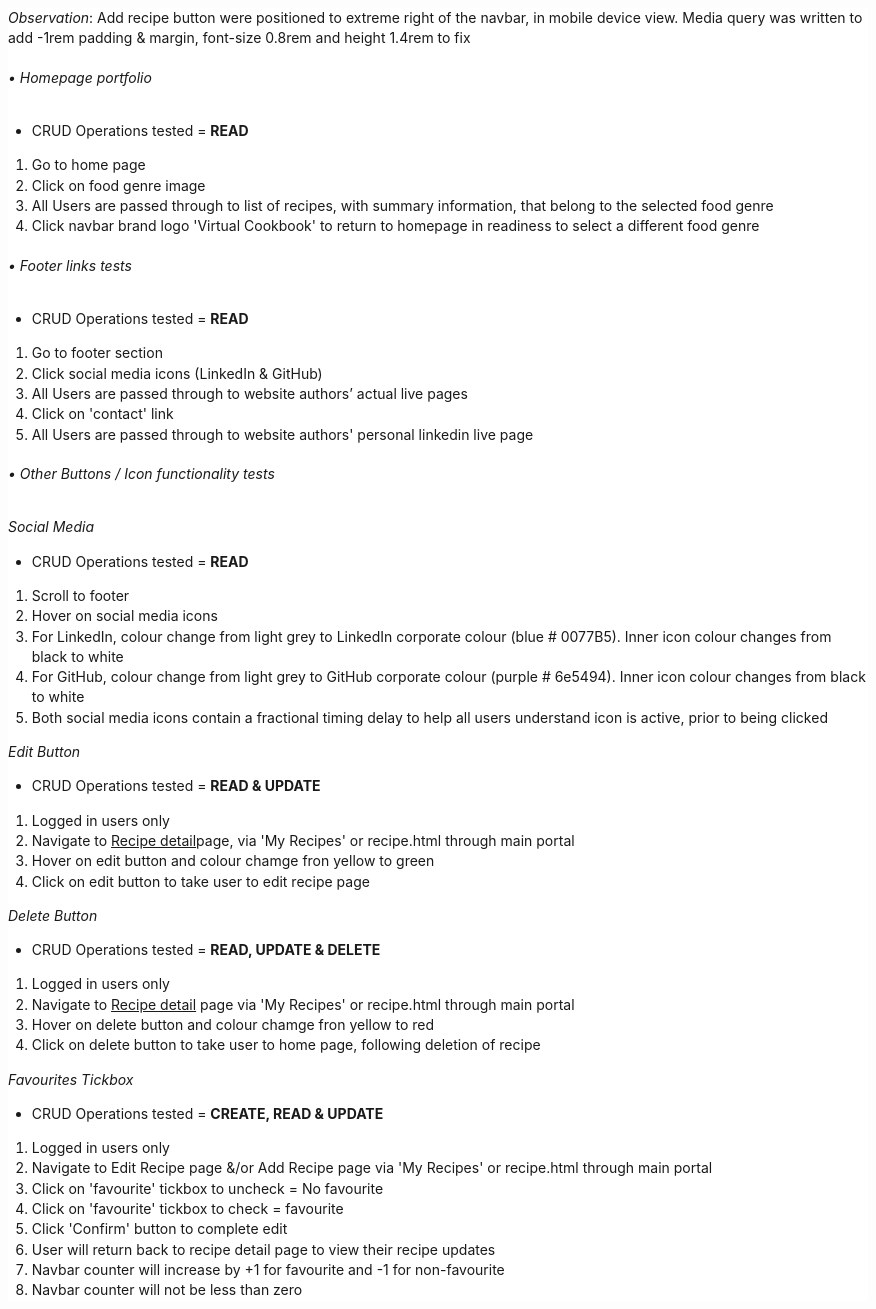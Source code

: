 *Observation*: Add recipe button were positioned to extreme right of the navbar, in mobile device view. Media query was written to add -1rem padding & margin, font-size 0.8rem and height 1.4rem to fix
	
###### •	Homepage portfolio
- CRUD Operations tested = **READ**
1.	Go to home page
2.	Click on food genre image
3.	All Users are passed through to list of recipes, with summary information, that belong to the selected food genre 
4.	Click navbar brand logo 'Virtual Cookbook' to return to homepage in readiness to select a different food genre
	
###### •	Footer links tests
- CRUD Operations tested = **READ**
1.	Go to footer section
2.	Click social media icons (LinkedIn & GitHub)
3.	All Users are passed through to website authors’ actual live pages
4.	Click on 'contact' link
5.	All Users are passed through to website authors' personal linkedin live page
	
###### •	Other Buttons / Icon functionality tests
*Social Media*
- CRUD Operations tested = **READ**
1.	Scroll to footer
2.	Hover on social media icons
3.	For LinkedIn, colour change from light grey to LinkedIn corporate colour (blue # 0077B5). Inner icon colour changes from black to white
4.	For GitHub, colour change from light grey to GitHub corporate colour (purple # 6e5494). Inner icon colour changes from black to white
5.	Both social media icons contain a fractional timing delay to help all users understand icon is active, prior to being clicked 

*Edit Button*
- CRUD Operations tested = **READ & UPDATE**
1.  Logged in users only 
2.	Navigate to [Recipe detail](#detailed-recipe-view-(recipe.html))page, via 'My Recipes' or recipe.html through main portal 
3.	Hover on edit button and colour chamge fron yellow to green
4.	Click on edit button to take user to edit recipe page

*Delete Button*
- CRUD Operations tested = **READ, UPDATE & DELETE**
1.  Logged in users only 
2.  Navigate to [Recipe detail](#detailed-recipe-view-(recipe.html)) page via 'My Recipes' or recipe.html through main portal
3.	Hover on delete button and colour chamge fron yellow to red
4.	Click on delete button to take user to home page, following deletion of recipe

*Favourites Tickbox*
- CRUD Operations tested = **CREATE, READ & UPDATE**
1.  Logged in users only 
2.  Navigate to Edit Recipe page &/or Add Recipe page via 'My Recipes' or recipe.html through main portal
3.  Click on 'favourite' tickbox to uncheck = No favourite
4.  Click on 'favourite' tickbox to check = favourite
5.  Click 'Confirm' button to complete edit
6.  User will return back to recipe detail page to view their recipe updates 
7.  Navbar counter will increase by +1 for favourite and -1 for non-favourite
8.  Navbar counter will not be less than zero
